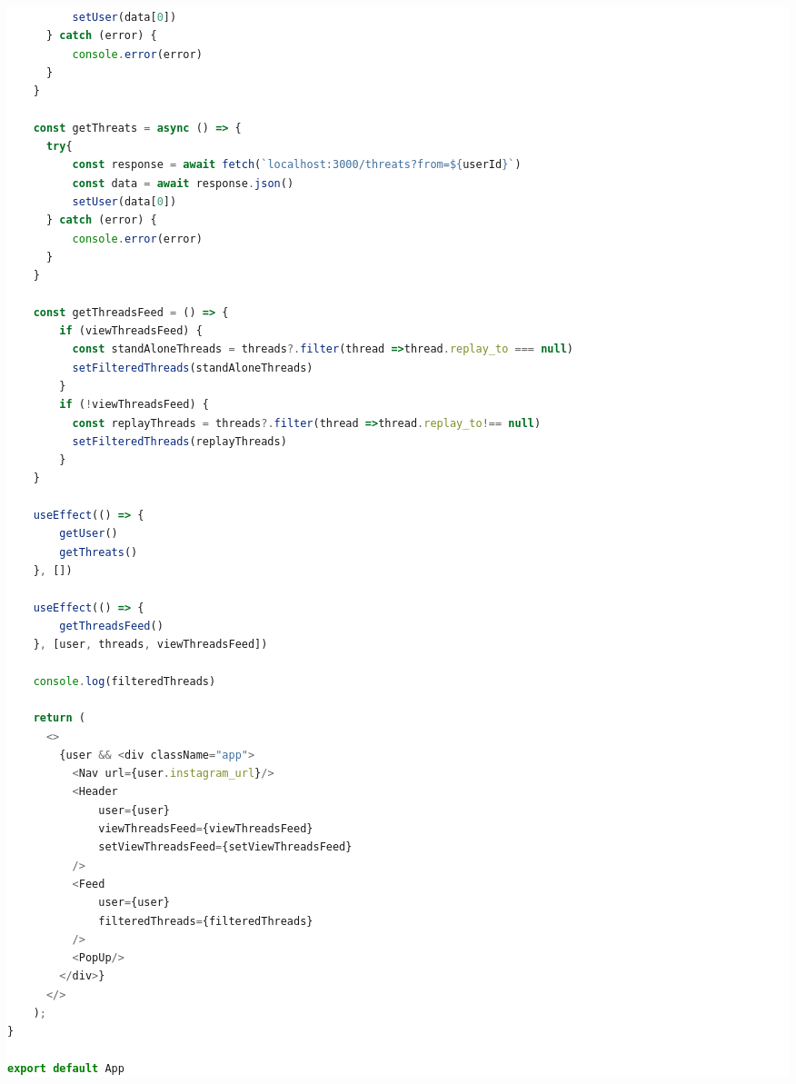```javascript
          setUser(data[0])
      } catch (error) {
          console.error(error)
      }
    }

    const getThreats = async () => {
      try{
          const response = await fetch(`localhost:3000/threats?from=${userId}`)
          const data = await response.json()
          setUser(data[0])
      } catch (error) {
          console.error(error)
      }
    }

    const getThreadsFeed = () => {
        if (viewThreadsFeed) {
          const standAloneThreads = threads?.filter(thread =>thread.replay_to === null)
          setFilteredThreads(standAloneThreads)
        }
        if (!viewThreadsFeed) {
          const replayThreads = threads?.filter(thread =>thread.replay_to!== null)
          setFilteredThreads(replayThreads) 
        }
    }
    
    useEffect(() => {
        getUser()
        getThreats()
    }, [])

    useEffect(() => {
        getThreadsFeed()
    }, [user, threads, viewThreadsFeed])

    console.log(filteredThreads)

    return (
      <>
        {user && <div className="app">
          <Nav url={user.instagram_url}/> 
          <Header
              user={user}
              viewThreadsFeed={viewThreadsFeed}
              setViewThreadsFeed={setViewThreadsFeed}
          />
          <Feed
              user={user}
              filteredThreads={filteredThreads}
          />
          <PopUp/>
        </div>}
      </>
    );
}

export default App
```
